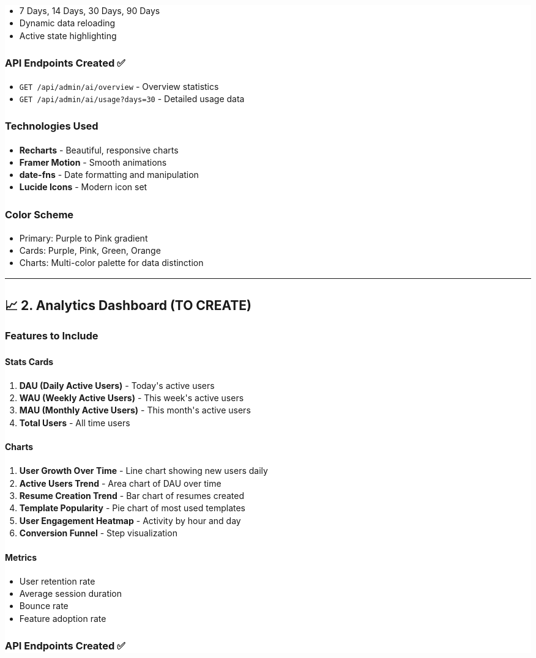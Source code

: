 - 7 Days, 14 Days, 30 Days, 90 Days
- Dynamic data reloading
- Active state highlighting

### API Endpoints Created ✅

- `GET /api/admin/ai/overview` - Overview statistics
- `GET /api/admin/ai/usage?days=30` - Detailed usage data

### Technologies Used

- **Recharts** - Beautiful, responsive charts
- **Framer Motion** - Smooth animations
- **date-fns** - Date formatting and manipulation
- **Lucide Icons** - Modern icon set

### Color Scheme

- Primary: Purple to Pink gradient
- Cards: Purple, Pink, Green, Orange
- Charts: Multi-color palette for data distinction

---

## 📈 2. Analytics Dashboard (TO CREATE)

### Features to Include

#### **Stats Cards**

1. **DAU (Daily Active Users)** - Today's active users
2. **WAU (Weekly Active Users)** - This week's active users
3. **MAU (Monthly Active Users)** - This month's active users
4. **Total Users** - All time users

#### **Charts**

1. **User Growth Over Time** - Line chart showing new users daily
2. **Active Users Trend** - Area chart of DAU over time
3. **Resume Creation Trend** - Bar chart of resumes created
4. **Template Popularity** - Pie chart of most used templates
5. **User Engagement Heatmap** - Activity by hour and day
6. **Conversion Funnel** - Step visualization

#### **Metrics**

- User retention rate
- Average session duration
- Bounce rate
- Feature adoption rate

### API Endpoints Created ✅
